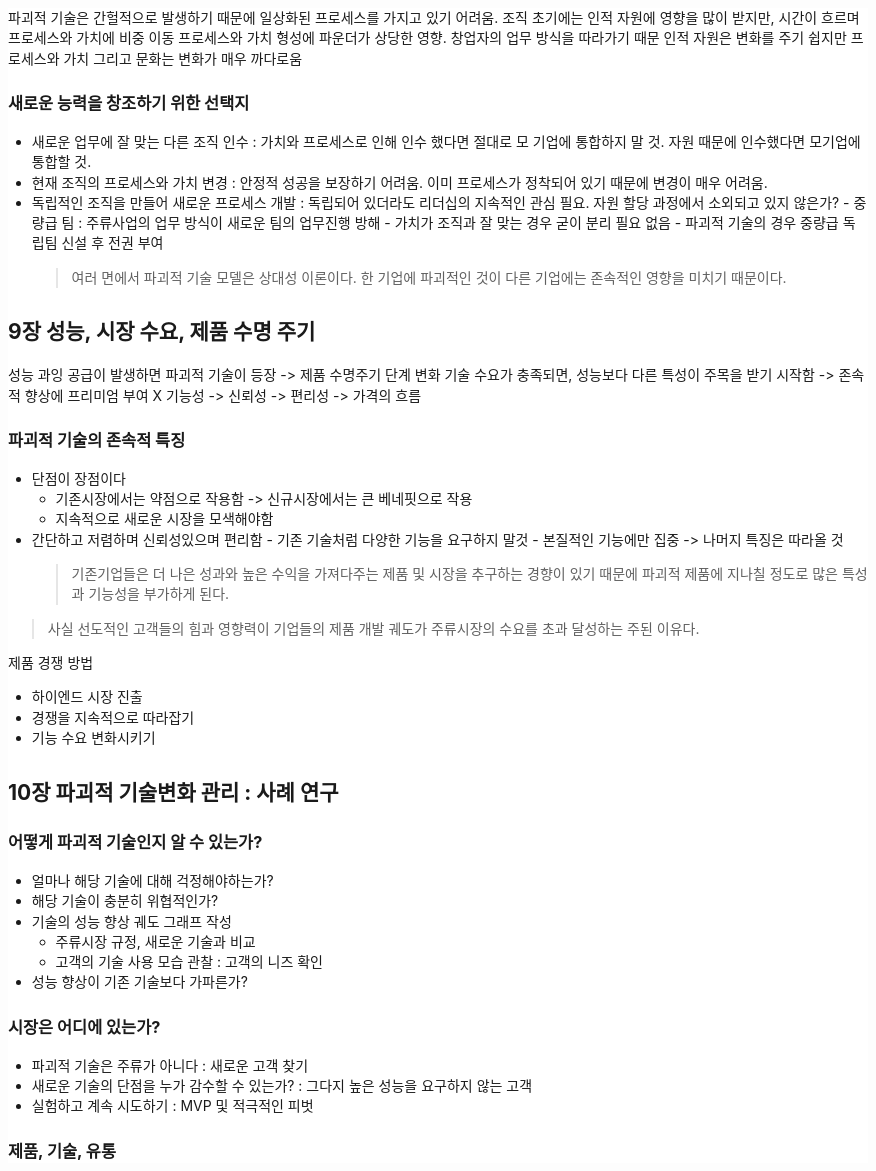 파괴적 기술은 간헐적으로 발생하기 때문에 일상화된 프로세스를 가지고 있기 어려움.
조직 초기에는 인적 자원에 영향을 많이 받지만, 시간이 흐르며 프로세스와 가치에 비중 이동
프로세스와 가치 형성에 파운더가 상당한 영향. 창업자의 업무 방식을 따라가기 때문
인적 자원은 변화를 주기 쉽지만 프로세스와 가치 그리고 문화는 변화가 매우 까다로움

### 새로운 능력을 창조하기 위한 선택지

- 새로운 업무에 잘 맞는 다른 조직 인수 : 가치와 프로세스로 인해 인수 했다면 절대로 모 기업에 통합하지 말 것. 자원 때문에 인수했다면 모기업에 통합할 것.
- 현재 조직의 프로세스와 가치 변경 : 안정적 성공을 보장하기 어려움. 이미 프로세스가 정착되어 있기 때문에 변경이 매우 어려움.
- 독립적인 조직을 만들어 새로운 프로세스 개발 : 독립되어 있더라도 리더십의 지속적인 관심 필요. 자원 할당 과정에서 소외되고 있지 않은가? - 중량급 팀 : 주류사업의 업무 방식이 새로운 팀의 업무진행 방해 - 가치가 조직과 잘 맞는 경우 굳이 분리 필요 없음 - 파괴적 기술의 경우 중량급 독립팀 신설 후 전권 부여
  > 여러 면에서 파괴적 기술 모델은 상대성 이론이다. 한 기업에 파괴적인 것이 다른 기업에는 존속적인 영향을 미치기 때문이다.

## 9장 성능, 시장 수요, 제품 수명 주기

성능 과잉 공급이 발생하면 파괴적 기술이 등장 -> 제품 수명주기 단계 변화
기술 수요가 충족되면, 성능보다 다른 특성이 주목을 받기 시작함 -> 존속적 향상에 프리미엄 부여 X
기능성 -> 신뢰성 -> 편리성 -> 가격의 흐름

### 파괴적 기술의 존속적 특징

- 단점이 장점이다
  - 기존시장에서는 약점으로 작용함 -> 신규시장에서는 큰 베네핏으로 작용
  - 지속적으로 새로운 시장을 모색해야함
- 간단하고 저렴하며 신뢰성있으며 편리함 - 기존 기술처럼 다양한 기능을 요구하지 말것 - 본질적인 기능에만 집중 -> 나머지 특징은 따라올 것
  > 기존기업들은 더 나은 성과와 높은 수익을 가져다주는 제품 및 시장을 추구하는 경향이 있기 때문에 파괴적 제품에 지나칠 정도로 많은 특성과 기능성을 부가하게 된다.

> 사실 선도적인 고객들의 힘과 영향력이 기업들의 제품 개발 궤도가 주류시장의 수요를 초과 달성하는 주된 이유다.

제품 경쟁 방법

- 하이엔드 시장 진출
- 경쟁을 지속적으로 따라잡기
- 기능 수요 변화시키기

## 10장 파괴적 기술변화 관리 : 사례 연구

### 어떻게 파괴적 기술인지 알 수 있는가?

- 얼마나 해당 기술에 대해 걱정해야하는가?
- 해당 기술이 충분히 위협적인가?
- 기술의 성능 향상 궤도 그래프 작성
  - 주류시장 규정, 새로운 기술과 비교
  - 고객의 기술 사용 모습 관찰 : 고객의 니즈 확인
- 성능 향상이 기존 기술보다 가파른가?

### 시장은 어디에 있는가?

- 파괴적 기술은 주류가 아니다 : 새로운 고객 찾기
- 새로운 기술의 단점을 누가 감수할 수 있는가? : 그다지 높은 성능을 요구하지 않는 고객
- 실험하고 계속 시도하기 : MVP 및 적극적인 피벗

### 제품, 기술, 유통
